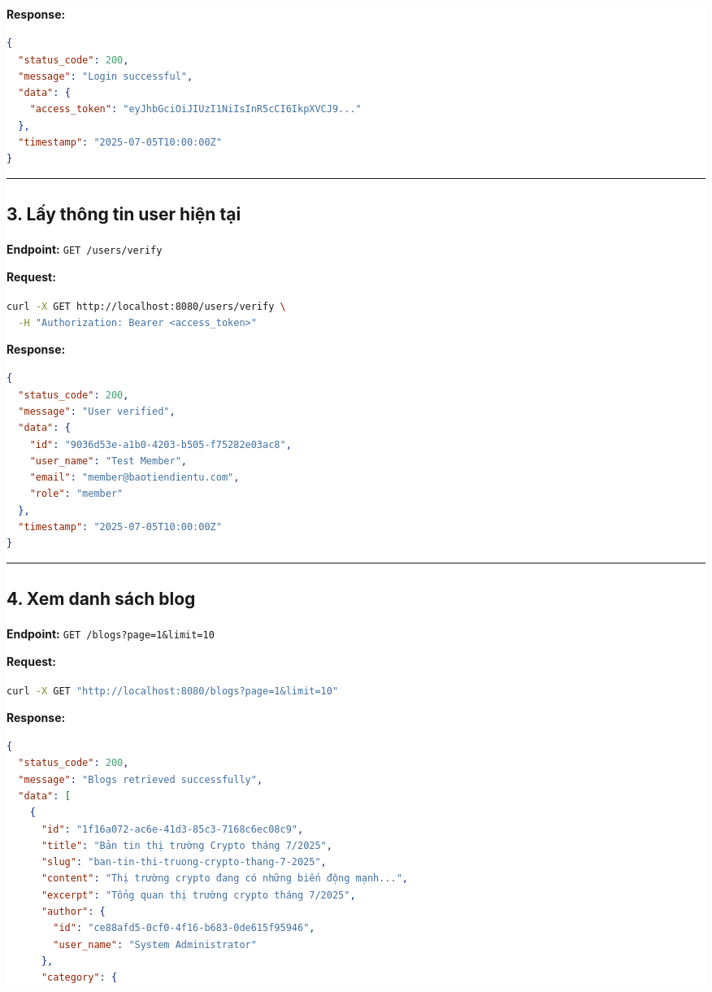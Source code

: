**Response:**
```json
{
  "status_code": 200,
  "message": "Login successful",
  "data": {
    "access_token": "eyJhbGciOiJIUzI1NiIsInR5cCI6IkpXVCJ9..."
  },
  "timestamp": "2025-07-05T10:00:00Z"
}
```

---

## 3. Lấy thông tin user hiện tại

**Endpoint:** `GET /users/verify`

**Request:**
```bash
curl -X GET http://localhost:8080/users/verify \
  -H "Authorization: Bearer <access_token>"
```

**Response:**
```json
{
  "status_code": 200,
  "message": "User verified",
  "data": {
    "id": "9036d53e-a1b0-4203-b505-f75282e03ac8",
    "user_name": "Test Member",
    "email": "member@baotiendientu.com",
    "role": "member"
  },
  "timestamp": "2025-07-05T10:00:00Z"
}
```

---

## 4. Xem danh sách blog

**Endpoint:** `GET /blogs?page=1&limit=10`

**Request:**
```bash
curl -X GET "http://localhost:8080/blogs?page=1&limit=10"
```

**Response:**
```json
{
  "status_code": 200,
  "message": "Blogs retrieved successfully",
  "data": [
    {
      "id": "1f16a072-ac6e-41d3-85c3-7168c6ec08c9",
      "title": "Bản tin thị trường Crypto tháng 7/2025",
      "slug": "ban-tin-thi-truong-crypto-thang-7-2025",
      "content": "Thị trường crypto đang có những biến động mạnh...",
      "excerpt": "Tổng quan thị trường crypto tháng 7/2025",
      "author": {
        "id": "ce88afd5-0cf0-4f16-b683-0de615f95946",
        "user_name": "System Administrator"
      },
      "category": {
```